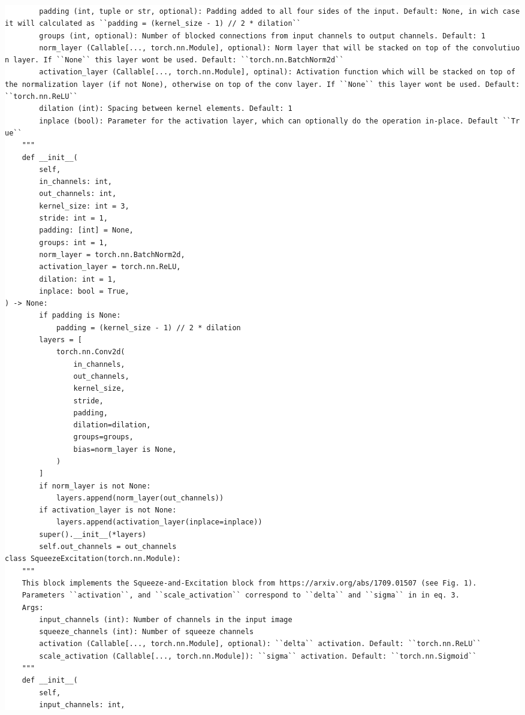 ```
        padding (int, tuple or str, optional): Padding added to all four sides of the input. Default: None, in wich case it will calculated as ``padding = (kernel_size - 1) // 2 * dilation``
        groups (int, optional): Number of blocked connections from input channels to output channels. Default: 1
        norm_layer (Callable[..., torch.nn.Module], optional): Norm layer that will be stacked on top of the convolutiuon layer. If ``None`` this layer wont be used. Default: ``torch.nn.BatchNorm2d``
        activation_layer (Callable[..., torch.nn.Module], optinal): Activation function which will be stacked on top of the normalization layer (if not None), otherwise on top of the conv layer. If ``None`` this layer wont be used. Default: ``torch.nn.ReLU``
        dilation (int): Spacing between kernel elements. Default: 1
        inplace (bool): Parameter for the activation layer, which can optionally do the operation in-place. Default ``True``
    """
    def __init__(
        self,
        in_channels: int,
        out_channels: int,
        kernel_size: int = 3,
        stride: int = 1,
        padding: [int] = None,
        groups: int = 1,
        norm_layer = torch.nn.BatchNorm2d,
        activation_layer = torch.nn.ReLU,
        dilation: int = 1,
        inplace: bool = True,
) -> None:
        if padding is None:
            padding = (kernel_size - 1) // 2 * dilation
        layers = [
            torch.nn.Conv2d(
                in_channels,
                out_channels,
                kernel_size,
                stride,
                padding,
                dilation=dilation,
                groups=groups,
                bias=norm_layer is None,
            )
        ]
        if norm_layer is not None:
            layers.append(norm_layer(out_channels))
        if activation_layer is not None:
            layers.append(activation_layer(inplace=inplace))
        super().__init__(*layers)
        self.out_channels = out_channels
class SqueezeExcitation(torch.nn.Module):
    """
    This block implements the Squeeze-and-Excitation block from https://arxiv.org/abs/1709.01507 (see Fig. 1).
    Parameters ``activation``, and ``scale_activation`` correspond to ``delta`` and ``sigma`` in in eq. 3.
    Args:
        input_channels (int): Number of channels in the input image
        squeeze_channels (int): Number of squeeze channels
        activation (Callable[..., torch.nn.Module], optional): ``delta`` activation. Default: ``torch.nn.ReLU``
        scale_activation (Callable[..., torch.nn.Module]): ``sigma`` activation. Default: ``torch.nn.Sigmoid``
    """
    def __init__(
        self,
        input_channels: int,
```
